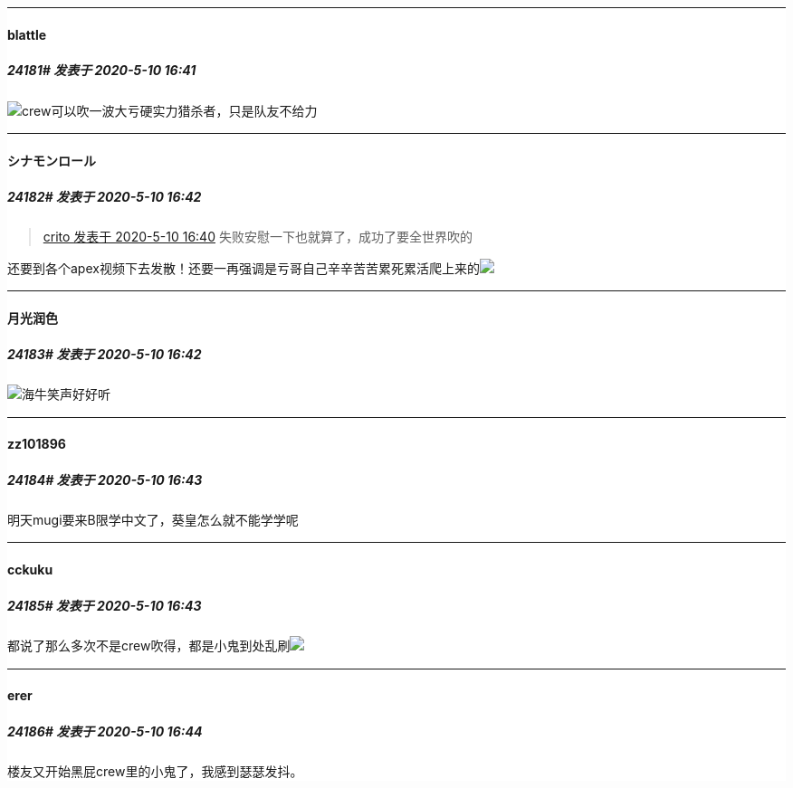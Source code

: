 
*****

####  blattle  
##### 24181#       发表于 2020-5-10 16:41


<img src="https://static.saraba1st.com/image/smiley/animal2017/008.png" referrerpolicy="no-referrer">crew可以吹一波大亏硬实力猎杀者，只是队友不给力


*****

####  シナモンロール  
##### 24182#       发表于 2020-5-10 16:42


<blockquote><a href="httphttps://bbs.saraba1st.com/2b/forum.php?mod=redirect&amp;goto=findpost&amp;pid=47368704&amp;ptid=1924531" target="_blank">crito 发表于 2020-5-10 16:40</a>
失败安慰一下也就算了，成功了要全世界吹的</blockquote>
还要到各个apex视频下去发散！还要一再强调是亏哥自己辛辛苦苦累死累活爬上来的<img src="https://static.saraba1st.com/image/smiley/face2017/062.gif" referrerpolicy="no-referrer">


*****

####  月光润色  
##### 24183#       发表于 2020-5-10 16:42


<img src="https://static.saraba1st.com/image/smiley/face2017/072.png" referrerpolicy="no-referrer">海牛笑声好好听


*****

####  zz101896  
##### 24184#       发表于 2020-5-10 16:43


明天mugi要来B限学中文了，葵皇怎么就不能学学呢


*****

####  cckuku  
##### 24185#       发表于 2020-5-10 16:43


都说了那么多次不是crew吹得，都是小鬼到处乱刷<img src="https://static.saraba1st.com/image/smiley/face2017/172.png" referrerpolicy="no-referrer">


*****

####  erer  
##### 24186#       发表于 2020-5-10 16:44


楼友又开始黑屁crew里的小鬼了，我感到瑟瑟发抖。
